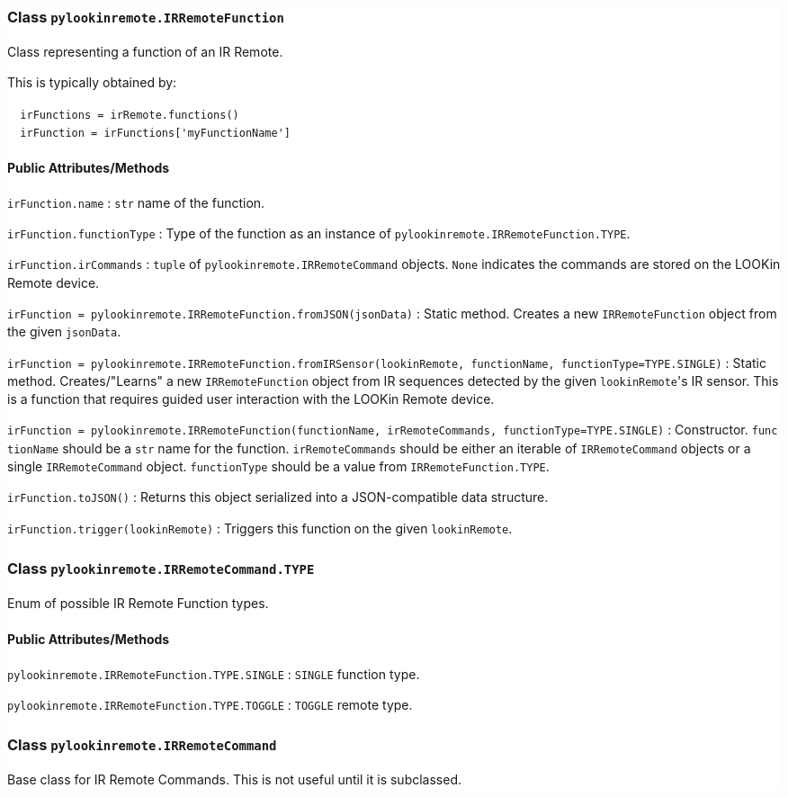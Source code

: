 ### Class `pylookinremote.IRRemoteFunction`

Class representing a function of an IR Remote.

This is typically obtained by:

      irFunctions = irRemote.functions()
      irFunction = irFunctions['myFunctionName']

#### Public Attributes/Methods

`irFunction.name`
:   `str` name of the function.

`irFunction.functionType`
:   Type of the function as an instance of `pylookinremote.IRRemoteFunction.TYPE`.

`irFunction.irCommands`
:   `tuple` of `pylookinremote.IRRemoteCommand` objects.  `None` indicates the commands are stored on the LOOKin Remote device.

`irFunction = pylookinremote.IRRemoteFunction.fromJSON(jsonData)`
:   Static method.  Creates a new `IRRemoteFunction` object from the given `jsonData`.

`irFunction = pylookinremote.IRRemoteFunction.fromIRSensor(lookinRemote, functionName, functionType=TYPE.SINGLE)`
:   Static method.  Creates/"Learns" a new `IRRemoteFunction` object from IR sequences detected by the given `lookinRemote`'s IR sensor.  This is a function that requires guided user interaction with the LOOKin Remote device.

`irFunction = pylookinremote.IRRemoteFunction(functionName, irRemoteCommands, functionType=TYPE.SINGLE)`
:   Constructor.  `functionName` should be a `str` name for the function.  `irRemoteCommands` should be either an iterable of `IRRemoteCommand` objects or a single `IRRemoteCommand` object.  `functionType` should be a value from `IRRemoteFunction.TYPE`.

`irFunction.toJSON()`
:   Returns this object serialized into a JSON-compatible data structure.

`irFunction.trigger(lookinRemote)`
:   Triggers this function on the given `lookinRemote`.

### Class `pylookinremote.IRRemoteCommand.TYPE`

Enum of possible IR Remote Function types.

#### Public Attributes/Methods

`pylookinremote.IRRemoteFunction.TYPE.SINGLE`
:   `SINGLE` function type.

`pylookinremote.IRRemoteFunction.TYPE.TOGGLE`
:   `TOGGLE` remote type.

### Class `pylookinremote.IRRemoteCommand`

Base class for IR Remote Commands.  This is not useful until it is subclassed.
